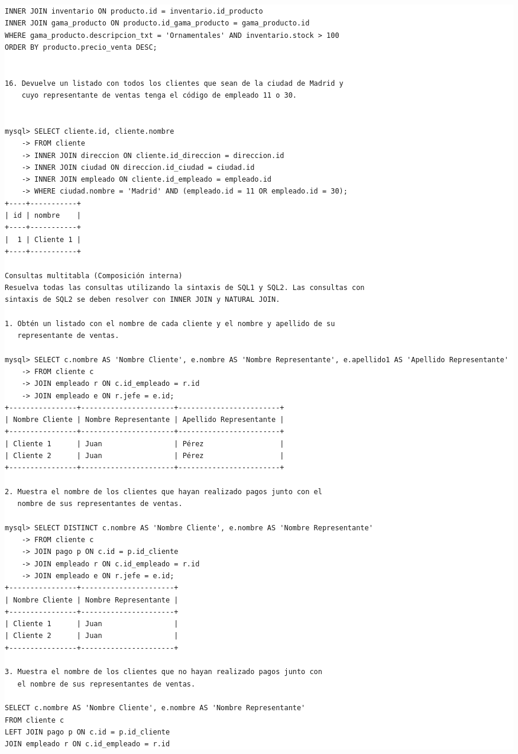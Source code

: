 ```mysql
INNER JOIN inventario ON producto.id = inventario.id_producto
INNER JOIN gama_producto ON producto.id_gama_producto = gama_producto.id
WHERE gama_producto.descripcion_txt = 'Ornamentales' AND inventario.stock > 100
ORDER BY producto.precio_venta DESC;


16. Devuelve un listado con todos los clientes que sean de la ciudad de Madrid y
    cuyo representante de ventas tenga el código de empleado 11 o 30.


mysql> SELECT cliente.id, cliente.nombre
    -> FROM cliente
    -> INNER JOIN direccion ON cliente.id_direccion = direccion.id
    -> INNER JOIN ciudad ON direccion.id_ciudad = ciudad.id
    -> INNER JOIN empleado ON cliente.id_empleado = empleado.id
    -> WHERE ciudad.nombre = 'Madrid' AND (empleado.id = 11 OR empleado.id = 30);
+----+-----------+
| id | nombre    |
+----+-----------+
|  1 | Cliente 1 |
+----+-----------+

Consultas multitabla (Composición interna)
Resuelva todas las consultas utilizando la sintaxis de SQL1 y SQL2. Las consultas con
sintaxis de SQL2 se deben resolver con INNER JOIN y NATURAL JOIN.

1. Obtén un listado con el nombre de cada cliente y el nombre y apellido de su
   representante de ventas.

mysql> SELECT c.nombre AS 'Nombre Cliente', e.nombre AS 'Nombre Representante', e.apellido1 AS 'Apellido Representante'
    -> FROM cliente c
    -> JOIN empleado r ON c.id_empleado = r.id
    -> JOIN empleado e ON r.jefe = e.id;
+----------------+----------------------+------------------------+
| Nombre Cliente | Nombre Representante | Apellido Representante |
+----------------+----------------------+------------------------+
| Cliente 1      | Juan                 | Pérez                  |
| Cliente 2      | Juan                 | Pérez                  |
+----------------+----------------------+------------------------+

2. Muestra el nombre de los clientes que hayan realizado pagos junto con el
   nombre de sus representantes de ventas.

mysql> SELECT DISTINCT c.nombre AS 'Nombre Cliente', e.nombre AS 'Nombre Representante'
    -> FROM cliente c
    -> JOIN pago p ON c.id = p.id_cliente
    -> JOIN empleado r ON c.id_empleado = r.id
    -> JOIN empleado e ON r.jefe = e.id;
+----------------+----------------------+
| Nombre Cliente | Nombre Representante |
+----------------+----------------------+
| Cliente 1      | Juan                 |
| Cliente 2      | Juan                 |
+----------------+----------------------+

3. Muestra el nombre de los clientes que no hayan realizado pagos junto con
   el nombre de sus representantes de ventas.

SELECT c.nombre AS 'Nombre Cliente', e.nombre AS 'Nombre Representante'
FROM cliente c
LEFT JOIN pago p ON c.id = p.id_cliente
JOIN empleado r ON c.id_empleado = r.id
```